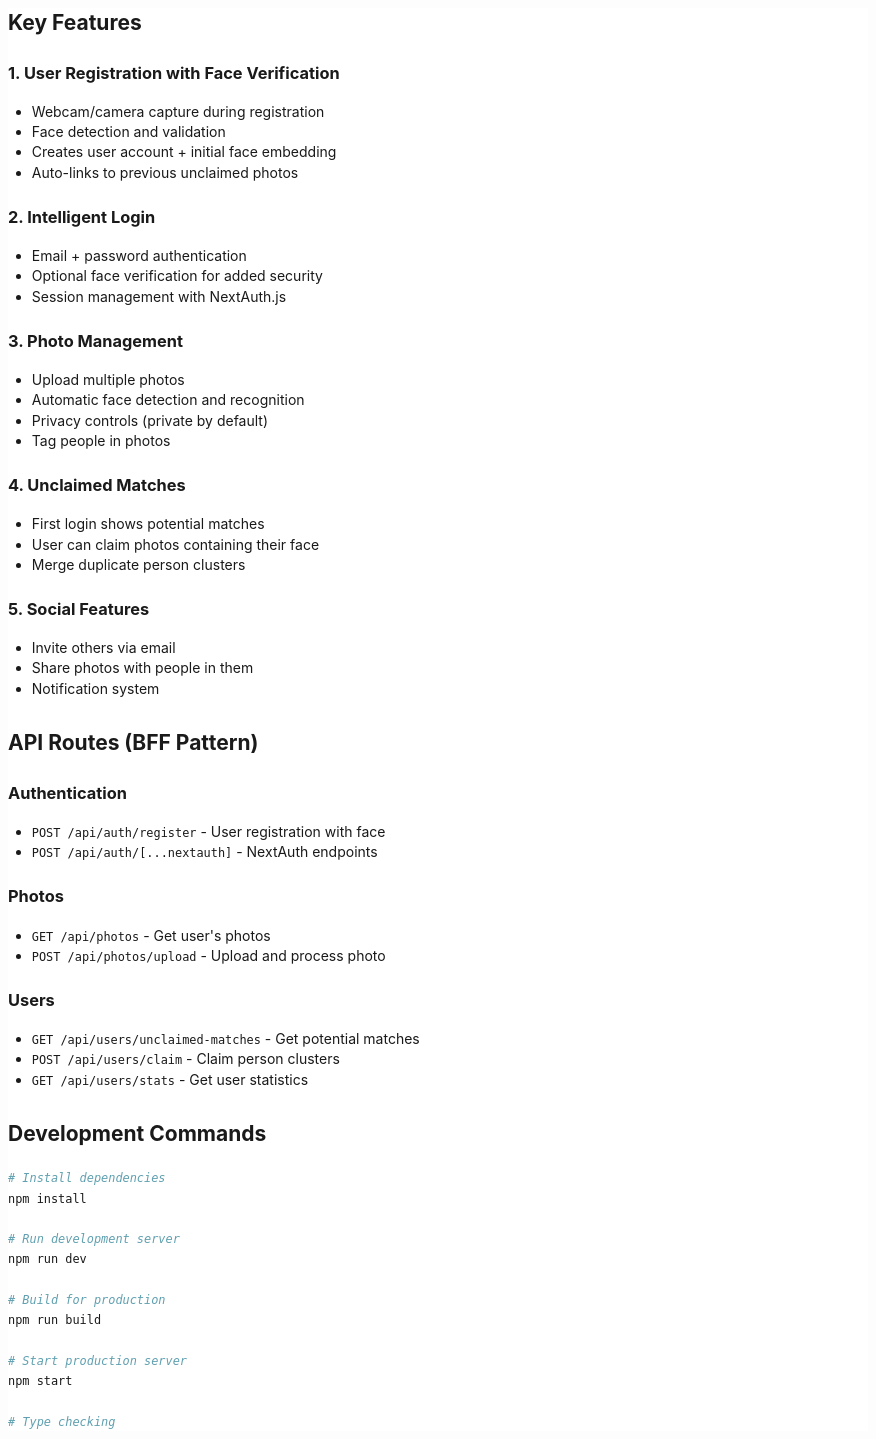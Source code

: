 ## Key Features

### 1. User Registration with Face Verification
- Webcam/camera capture during registration
- Face detection and validation
- Creates user account + initial face embedding
- Auto-links to previous unclaimed photos

### 2. Intelligent Login
- Email + password authentication
- Optional face verification for added security
- Session management with NextAuth.js

### 3. Photo Management
- Upload multiple photos
- Automatic face detection and recognition
- Privacy controls (private by default)
- Tag people in photos

### 4. Unclaimed Matches
- First login shows potential matches
- User can claim photos containing their face
- Merge duplicate person clusters

### 5. Social Features
- Invite others via email
- Share photos with people in them
- Notification system

## API Routes (BFF Pattern)

### Authentication
- `POST /api/auth/register` - User registration with face
- `POST /api/auth/[...nextauth]` - NextAuth endpoints

### Photos
- `GET /api/photos` - Get user's photos
- `POST /api/photos/upload` - Upload and process photo

### Users
- `GET /api/users/unclaimed-matches` - Get potential matches
- `POST /api/users/claim` - Claim person clusters
- `GET /api/users/stats` - Get user statistics

## Development Commands

```bash
# Install dependencies
npm install

# Run development server
npm run dev

# Build for production
npm run build

# Start production server
npm start

# Type checking
```
